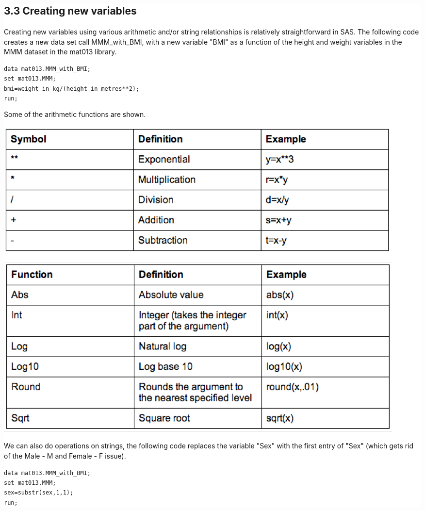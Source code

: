 ## 3.3 Creating new variables

Creating new variables using various arithmetic and/or string relationships is relatively straightforward in SAS. The following code creates a new data set call MMM_with_BMI, with a new variable "BMI" as a function of the height and weight variables in the MMM dataset in the mat013 library.

    data mat013.MMM_with_BMI;
    set mat013.MMM;
    bmi=weight_in_kg/(height_in_metres**2);
    run;

Some of the arithmetic functions are shown.

![Basic arithmetic operations in SAS](images/SAS_math_operators.png)

![Some mathematical functions in SAS](images/SAS_math_functions.png)

We can also do operations on strings, the following code replaces the variable "Sex" with the first entry of "Sex" (which gets rid of the Male - M and Female - F issue).

    data mat013.MMM_with_BMI;
    set mat013.MMM;
    sex=substr(sex,1,1);
    run;
